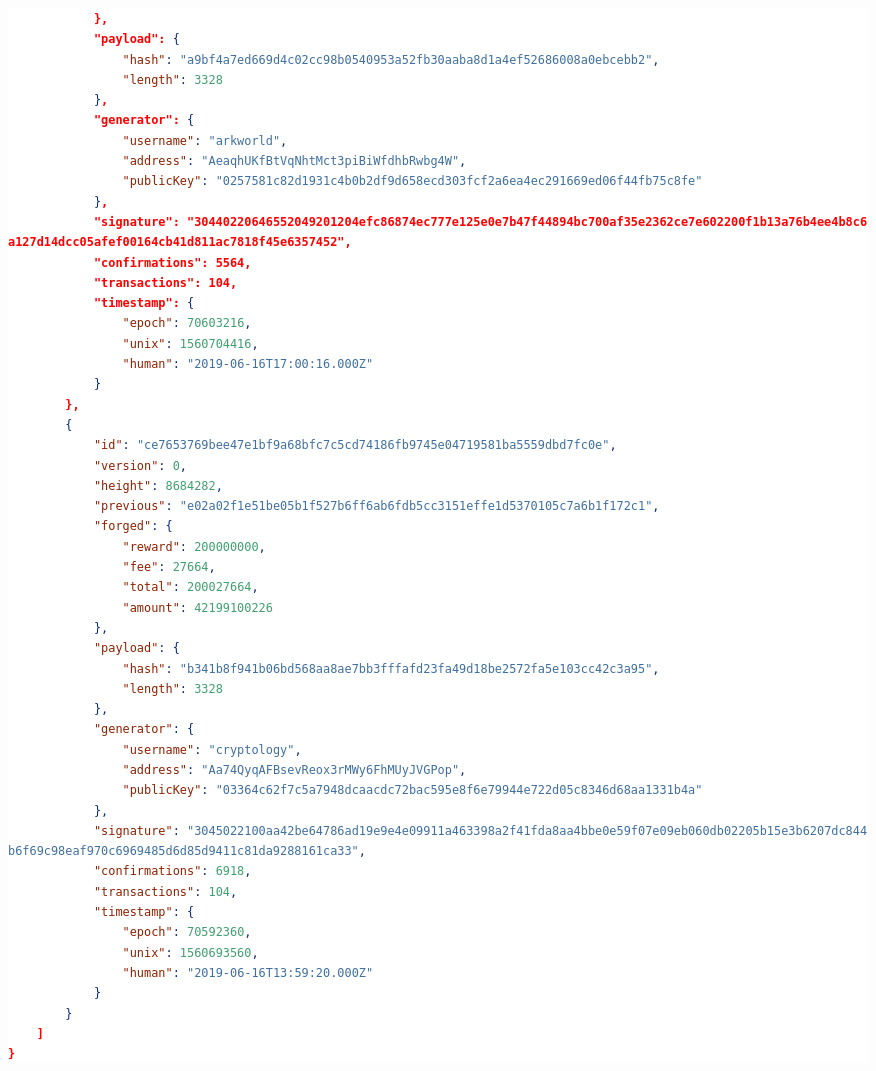```json
            },
            "payload": {
                "hash": "a9bf4a7ed669d4c02cc98b0540953a52fb30aaba8d1a4ef52686008a0ebcebb2",
                "length": 3328
            },
            "generator": {
                "username": "arkworld",
                "address": "AeaqhUKfBtVqNhtMct3piBiWfdhbRwbg4W",
                "publicKey": "0257581c82d1931c4b0b2df9d658ecd303fcf2a6ea4ec291669ed06f44fb75c8fe"
            },
            "signature": "30440220646552049201204efc86874ec777e125e0e7b47f44894bc700af35e2362ce7e602200f1b13a76b4ee4b8c6a127d14dcc05afef00164cb41d811ac7818f45e6357452",
            "confirmations": 5564,
            "transactions": 104,
            "timestamp": {
                "epoch": 70603216,
                "unix": 1560704416,
                "human": "2019-06-16T17:00:16.000Z"
            }
        },
        {
            "id": "ce7653769bee47e1bf9a68bfc7c5cd74186fb9745e04719581ba5559dbd7fc0e",
            "version": 0,
            "height": 8684282,
            "previous": "e02a02f1e51be05b1f527b6ff6ab6fdb5cc3151effe1d5370105c7a6b1f172c1",
            "forged": {
                "reward": 200000000,
                "fee": 27664,
                "total": 200027664,
                "amount": 42199100226
            },
            "payload": {
                "hash": "b341b8f941b06bd568aa8ae7bb3fffafd23fa49d18be2572fa5e103cc42c3a95",
                "length": 3328
            },
            "generator": {
                "username": "cryptology",
                "address": "Aa74QyqAFBsevReox3rMWy6FhMUyJVGPop",
                "publicKey": "03364c62f7c5a7948dcaacdc72bac595e8f6e79944e722d05c8346d68aa1331b4a"
            },
            "signature": "3045022100aa42be64786ad19e9e4e09911a463398a2f41fda8aa4bbe0e59f07e09eb060db02205b15e3b6207dc844b6f69c98eaf970c6969485d6d85d9411c81da9288161ca33",
            "confirmations": 6918,
            "transactions": 104,
            "timestamp": {
                "epoch": 70592360,
                "unix": 1560693560,
                "human": "2019-06-16T13:59:20.000Z"
            }
        }
    ]
}
```
